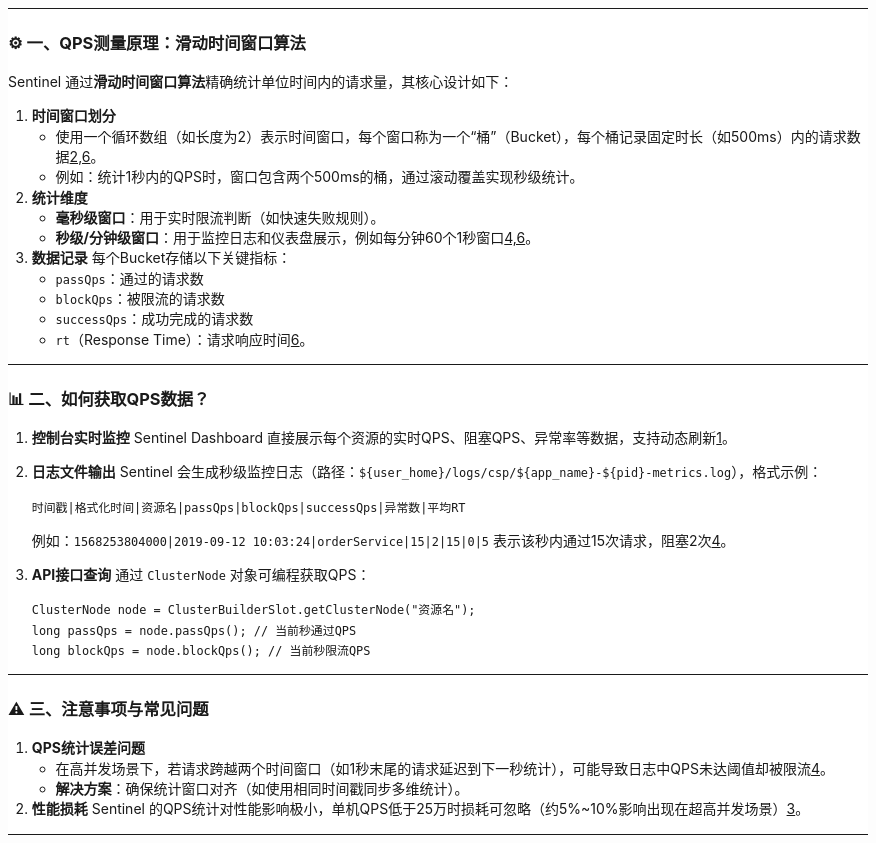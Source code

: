 ------

### ⚙️ **一、QPS测量原理：滑动时间窗口算法**

Sentinel 通过**滑动时间窗口算法**精确统计单位时间内的请求量，其核心设计如下：

1. **时间窗口划分**
   - 使用一个循环数组（如长度为2）表示时间窗口，每个窗口称为一个“桶”（Bucket），每个桶记录固定时长（如500ms）内的请求数据[2,6](@ref)。
   - 例如：统计1秒内的QPS时，窗口包含两个500ms的桶，通过滚动覆盖实现秒级统计。
2. **统计维度**
   - **毫秒级窗口**：用于实时限流判断（如快速失败规则）。
   - **秒级/分钟级窗口**：用于监控日志和仪表盘展示，例如每分钟60个1秒窗口[4,6](@ref)。
3. **数据记录**
   每个Bucket存储以下关键指标：
   - `passQps`：通过的请求数
   - `blockQps`：被限流的请求数
   - `successQps`：成功完成的请求数
   - `rt`（Response Time）：请求响应时间[6](@ref)。

------

### 📊 **二、如何获取QPS数据？**

1. **控制台实时监控**
   Sentinel Dashboard 直接展示每个资源的实时QPS、阻塞QPS、异常率等数据，支持动态刷新[1](@ref)。

2. **日志文件输出**
   Sentinel 会生成秒级监控日志（路径：`${user_home}/logs/csp/${app_name}-${pid}-metrics.log`），格式示例：

   ```
   时间戳|格式化时间|资源名|passQps|blockQps|successQps|异常数|平均RT  
   ```

   例如：`1568253804000|2019-09-12 10:03:24|orderService|15|2|15|0|5` 表示该秒内通过15次请求，阻塞2次[4](@ref)。

3. **API接口查询**
   通过 `ClusterNode` 对象可编程获取QPS：

   ```
   ClusterNode node = ClusterBuilderSlot.getClusterNode("资源名");
   long passQps = node.passQps(); // 当前秒通过QPS
   long blockQps = node.blockQps(); // 当前秒限流QPS
   ```

------

### ⚠️ **三、注意事项与常见问题**

1. **QPS统计误差问题**
   - 在高并发场景下，若请求跨越两个时间窗口（如1秒末尾的请求延迟到下一秒统计），可能导致日志中QPS未达阈值却被限流[4](@ref)。
   - **解决方案**：确保统计窗口对齐（如使用相同时间戳同步多维统计）。
2. **性能损耗**
   Sentinel 的QPS统计对性能影响极小，单机QPS低于25万时损耗可忽略（约5%~10%影响出现在超高并发场景）[3](@ref)。

------
